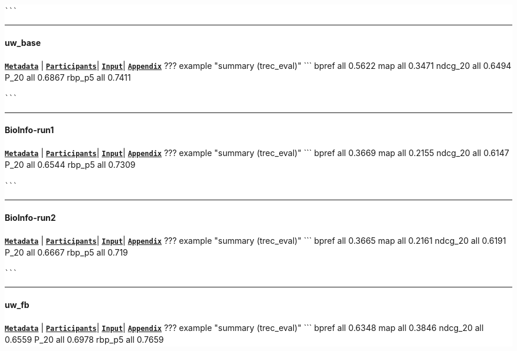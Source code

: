 	```
---
#### uw_base 
[**`Metadata`**](./runs.md#uw_base) | [**`Participants`**](./participants.md#uwmadison_ischool)| [**`Input`**](https://ir.nist.gov/trec-covid/archive/round4/uw_base.gz)| [**`Appendix`**](https://ir.nist.gov/trec-covid/archive/round4/uw_base.pdf)
??? example "summary (trec_eval)"
	```
	bpref		all	0.5622
	map			all	0.3471
	ndcg_20		all	0.6494
	P_20		all	0.6867
	rbp_p5		all	0.7411

	```
---
#### BioInfo-run1 
[**`Metadata`**](./runs.md#bioinfo-run1) | [**`Participants`**](./participants.md#bioinformaticsua)| [**`Input`**](https://ir.nist.gov/trec-covid/archive/round4/BioInfo-run1.gz)| [**`Appendix`**](https://ir.nist.gov/trec-covid/archive/round4/BioInfo-run1.pdf)
??? example "summary (trec_eval)"
	```
	bpref		all	0.3669
	map			all	0.2155
	ndcg_20		all	0.6147
	P_20		all	0.6544
	rbp_p5		all	0.7309

	```
---
#### BioInfo-run2 
[**`Metadata`**](./runs.md#bioinfo-run2) | [**`Participants`**](./participants.md#bioinformaticsua)| [**`Input`**](https://ir.nist.gov/trec-covid/archive/round4/BioInfo-run2.gz)| [**`Appendix`**](https://ir.nist.gov/trec-covid/archive/round4/BioInfo-run2.pdf)
??? example "summary (trec_eval)"
	```
	bpref		all	0.3665
	map			all	0.2161
	ndcg_20		all	0.6191
	P_20		all	0.6667
	rbp_p5		all	0.719

	```
---
#### uw_fb 
[**`Metadata`**](./runs.md#uw_fb) | [**`Participants`**](./participants.md#uwmadison_ischool)| [**`Input`**](https://ir.nist.gov/trec-covid/archive/round4/uw_fb.gz)| [**`Appendix`**](https://ir.nist.gov/trec-covid/archive/round4/uw_fb.pdf)
??? example "summary (trec_eval)"
	```
	bpref		all	0.6348
	map			all	0.3846
	ndcg_20		all	0.6559
	P_20		all	0.6978
	rbp_p5		all	0.7659
